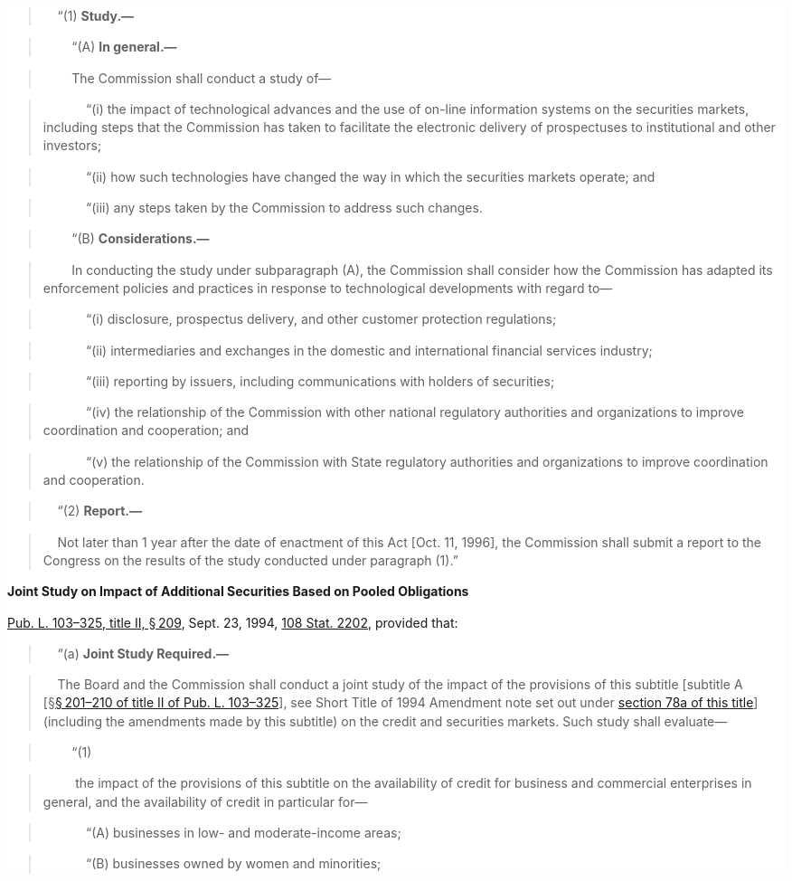 >     “(1) __Study.—__ 

>         “(A) __In general.—__ 

>         The Commission shall conduct a study of—

>             “(i) the impact of technological advances and the use of on-line information systems on the securities markets, including steps that the Commission has taken to facilitate the electronic delivery of prospectuses to institutional and other investors;

>             “(ii) how such technologies have changed the way in which the securities markets operate; and

>             “(iii) any steps taken by the Commission to address such changes.

>         “(B) __Considerations.—__ 

>         In conducting the study under subparagraph (A), the Commission shall consider how the Commission has adapted its enforcement policies and practices in response to technological developments with regard to—

>             “(i) disclosure, prospectus delivery, and other customer protection regulations;

>             “(ii) intermediaries and exchanges in the domestic and international financial services industry;

>             “(iii) reporting by issuers, including communications with holders of securities;

>             “(iv) the relationship of the Commission with other national regulatory authorities and organizations to improve coordination and cooperation; and

>             “(v) the relationship of the Commission with State regulatory authorities and organizations to improve coordination and cooperation.

>     “(2) __Report.—__ 

>     Not later than 1 year after the date of enactment of this Act \[Oct. 11, 1996\], the Commission shall submit a report to the Congress on the results of the study conducted under paragraph (1).”

 __Joint Study on Impact of Additional Securities Based on Pooled Obligations__ 

[Pub. L. 103–325, title II, § 209][/us/pl/103/325/s209], Sept. 23, 1994, [108 Stat. 2202][/us/stat/108/2202], provided that:

>     “(a) __Joint Study Required.—__ 

>     The Board and the Commission shall conduct a joint study of the impact of the provisions of this subtitle \[subtitle A \[§[§ 201–210 of title II of Pub. L. 103–325][/us/pl/103/325/s201–210]\], see Short Title of 1994 Amendment note set out under [section 78a of this title][/us/usc/t15/s78a]\] (including the amendments made by this subtitle) on the credit and securities markets. Such study shall evaluate—

>         “(1)

>          the impact of the provisions of this subtitle on the availability of credit for business and commercial enterprises in general, and the availability of credit in particular for—

>             “(A) businesses in low- and moderate-income areas;

>             “(B) businesses owned by women and minorities;


[/us/act/1934-06-06/ch404]: https://publicdocs.github.io/go/links?ns=uslm&ref=%2Fus%2Fact%2F1934-06-06%2Fch404
[/us/stat/48/881]: https://publicdocs.github.io/go/links?ns=uslm&ref=%2Fus%2Fstat%2F48%2F881
[/us/pl/94/29/s2]: https://publicdocs.github.io/go/links?ns=uslm&ref=%2Fus%2Fpl%2F94%2F29%2Fs2
[/us/stat/89/97]: https://publicdocs.github.io/go/links?ns=uslm&ref=%2Fus%2Fstat%2F89%2F97
[/us/pl/111/203/s985/b/1]: https://publicdocs.github.io/go/links?ns=uslm&ref=%2Fus%2Fpl%2F111%2F203%2Fs985%2Fb%2F1
[/us/stat/124/1933]: https://publicdocs.github.io/go/links?ns=uslm&ref=%2Fus%2Fstat%2F124%2F1933
[/us/pl/111/203]: https://publicdocs.github.io/go/links?ns=uslm&ref=%2Fus%2Fpl%2F111%2F203
[/us/pl/94/29]: https://publicdocs.github.io/go/links?ns=uslm&ref=%2Fus%2Fpl%2F94%2F29
[/us/pl/111/203]: https://publicdocs.github.io/go/links?ns=uslm&ref=%2Fus%2Fpl%2F111%2F203
[/us/pl/111/203/s4]: https://publicdocs.github.io/go/links?ns=uslm&ref=%2Fus%2Fpl%2F111%2F203%2Fs4
[/us/usc/t12/s5301]: https://publicdocs.github.io/go/links?ns=uslm&ref=%2Fus%2Fusc%2Ft12%2Fs5301
[/us/pl/94/29/s31/a]: https://publicdocs.github.io/go/links?ns=uslm&ref=%2Fus%2Fpl%2F94%2F29%2Fs31%2Fa
[/us/stat/89/170]: https://publicdocs.github.io/go/links?ns=uslm&ref=%2Fus%2Fstat%2F89%2F170
[/us/usc/t15/s78ee]: https://publicdocs.github.io/go/links?ns=uslm&ref=%2Fus%2Fusc%2Ft15%2Fs78ee
[/us/pl/104/290/s510/a]: https://publicdocs.github.io/go/links?ns=uslm&ref=%2Fus%2Fpl%2F104%2F290%2Fs510%2Fa
[/us/stat/110/3450]: https://publicdocs.github.io/go/links?ns=uslm&ref=%2Fus%2Fstat%2F110%2F3450
[/us/pl/103/325/s209]: https://publicdocs.github.io/go/links?ns=uslm&ref=%2Fus%2Fpl%2F103%2F325%2Fs209
[/us/stat/108/2202]: https://publicdocs.github.io/go/links?ns=uslm&ref=%2Fus%2Fstat%2F108%2F2202
[/us/pl/103/325/s201–210]: https://publicdocs.github.io/go/links?ns=uslm&ref=%2Fus%2Fpl%2F103%2F325%2Fs201%E2%80%93210
[/us/usc/t15/s78a]: https://publicdocs.github.io/go/links?ns=uslm&ref=%2Fus%2Fusc%2Ft15%2Fs78a
[/us/pl/101/432/s8/a]: https://publicdocs.github.io/go/links?ns=uslm&ref=%2Fus%2Fpl%2F101%2F432%2Fs8%2Fa
[/us/stat/104/976]: https://publicdocs.github.io/go/links?ns=uslm&ref=%2Fus%2Fstat%2F104%2F976
[/us/pl/100/704/s7]: https://publicdocs.github.io/go/links?ns=uslm&ref=%2Fus%2Fpl%2F100%2F704%2Fs7
[/us/stat/102/4682]: https://publicdocs.github.io/go/links?ns=uslm&ref=%2Fus%2Fstat%2F102%2F4682
[/us/pl/93/479]: https://publicdocs.github.io/go/links?ns=uslm&ref=%2Fus%2Fpl%2F93%2F479
[/us/stat/88/1450]: https://publicdocs.github.io/go/links?ns=uslm&ref=%2Fus%2Fstat%2F88%2F1450